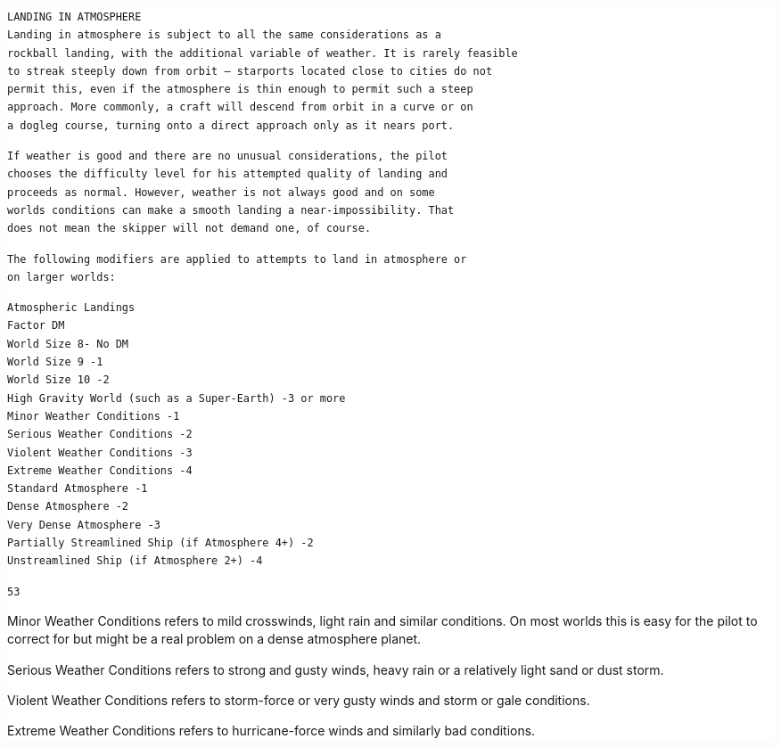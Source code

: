 ```
LANDING IN ATMOSPHERE
Landing in atmosphere is subject to all the same considerations as a
rockball landing, with the additional variable of weather. It is rarely feasible
to streak steeply down from orbit – starports located close to cities do not
permit this, even if the atmosphere is thin enough to permit such a steep
approach. More commonly, a craft will descend from orbit in a curve or on
a dogleg course, turning onto a direct approach only as it nears port.
```

```
If weather is good and there are no unusual considerations, the pilot
chooses the difficulty level for his attempted quality of landing and
proceeds as normal. However, weather is not always good and on some
worlds conditions can make a smooth landing a near-impossibility. That
does not mean the skipper will not demand one, of course.
```

```
The following modifiers are applied to attempts to land in atmosphere or
on larger worlds:
```

```
Atmospheric Landings
Factor DM
World Size 8- No DM
World Size 9 -1
World Size 10 -2
High Gravity World (such as a Super-Earth) -3 or more
Minor Weather Conditions -1
Serious Weather Conditions -2
Violent Weather Conditions -3
Extreme Weather Conditions -4
Standard Atmosphere -1
Dense Atmosphere -2
Very Dense Atmosphere -3
Partially Streamlined Ship (if Atmosphere 4+) -2
Unstreamlined Ship (if Atmosphere 2+) -4
```

```
53
```

Minor Weather Conditions refers to mild crosswinds, light rain and similar
conditions. On most worlds this is easy for the pilot to correct for but
might be a real problem on a dense atmosphere planet.

Serious Weather Conditions refers to strong and gusty winds, heavy rain
or a relatively light sand or dust storm.

Violent Weather Conditions refers to storm-force or very gusty winds and
storm or gale conditions.

Extreme Weather Conditions refers to hurricane-force winds and similarly
bad conditions.

